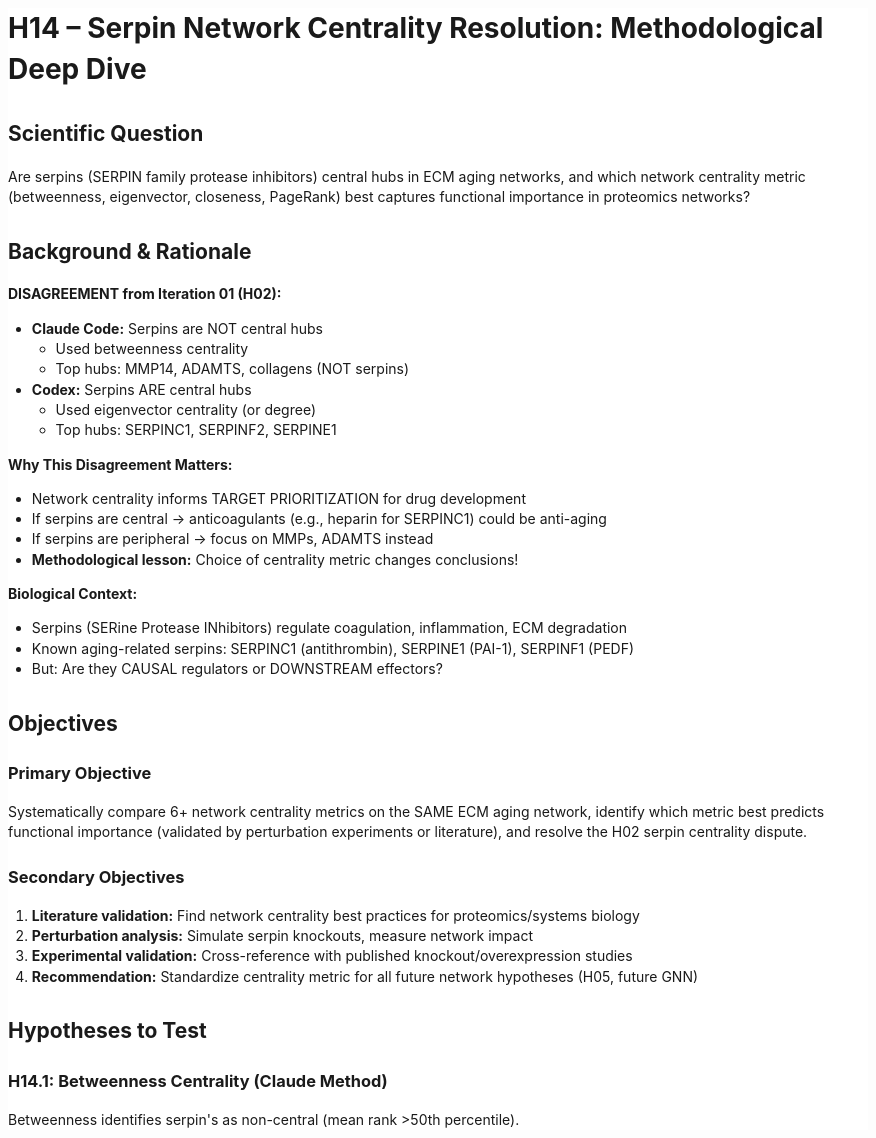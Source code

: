 # H14 – Serpin Network Centrality Resolution: Methodological Deep Dive

## Scientific Question
Are serpins (SERPIN family protease inhibitors) central hubs in ECM aging networks, and which network centrality metric (betweenness, eigenvector, closeness, PageRank) best captures functional importance in proteomics networks?

## Background & Rationale

**DISAGREEMENT from Iteration 01 (H02):**
- **Claude Code:** Serpins are NOT central hubs
  - Used betweenness centrality
  - Top hubs: MMP14, ADAMTS, collagens (NOT serpins)
- **Codex:** Serpins ARE central hubs
  - Used eigenvector centrality (or degree)
  - Top hubs: SERPINC1, SERPINF2, SERPINE1

**Why This Disagreement Matters:**
- Network centrality informs TARGET PRIORITIZATION for drug development
- If serpins are central → anticoagulants (e.g., heparin for SERPINC1) could be anti-aging
- If serpins are peripheral → focus on MMPs, ADAMTS instead
- **Methodological lesson:** Choice of centrality metric changes conclusions!

**Biological Context:**
- Serpins (SERine Protease INhibitors) regulate coagulation, inflammation, ECM degradation
- Known aging-related serpins: SERPINC1 (antithrombin), SERPINE1 (PAI-1), SERPINF1 (PEDF)
- But: Are they CAUSAL regulators or DOWNSTREAM effectors?

## Objectives

### Primary Objective
Systematically compare 6+ network centrality metrics on the SAME ECM aging network, identify which metric best predicts functional importance (validated by perturbation experiments or literature), and resolve the H02 serpin centrality dispute.

### Secondary Objectives
1. **Literature validation:** Find network centrality best practices for proteomics/systems biology
2. **Perturbation analysis:** Simulate serpin knockouts, measure network impact
3. **Experimental validation:** Cross-reference with published knockout/overexpression studies
4. **Recommendation:** Standardize centrality metric for all future network hypotheses (H05, future GNN)

## Hypotheses to Test

### H14.1: Betweenness Centrality (Claude Method)
Betweenness identifies serpin's as non-central (mean rank >50th percentile).
